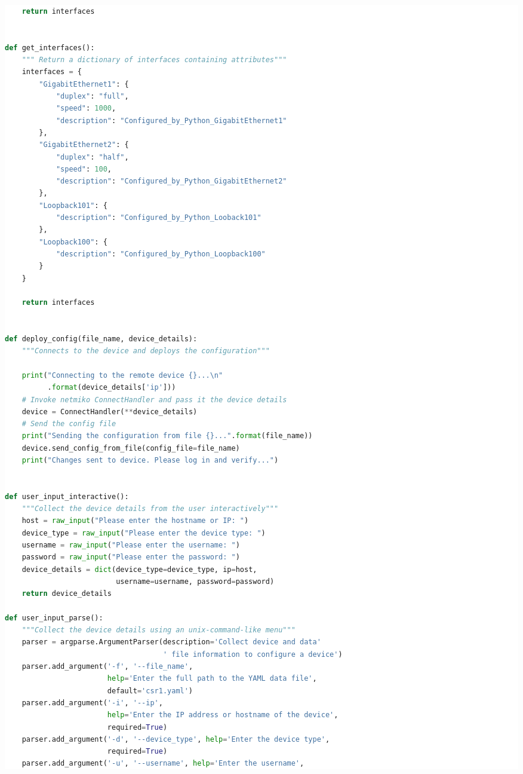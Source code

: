``` python
    return interfaces


def get_interfaces():
    """ Return a dictionary of interfaces containing attributes"""
    interfaces = {
        "GigabitEthernet1": {
            "duplex": "full",
            "speed": 1000,
            "description": "Configured_by_Python_GigabitEthernet1"
        },
        "GigabitEthernet2": {
            "duplex": "half",
            "speed": 100,
            "description": "Configured_by_Python_GigabitEthernet2"
        },
        "Loopback101": {
            "description": "Configured_by_Python_Looback101"
        },
        "Loopback100": {
            "description": "Configured_by_Python_Loopback100"
        }
    }

    return interfaces


def deploy_config(file_name, device_details):
    """Connects to the device and deploys the configuration"""

    print("Connecting to the remote device {}...\n"
          .format(device_details['ip']))
    # Invoke netmiko ConnectHandler and pass it the device details
    device = ConnectHandler(**device_details)
    # Send the config file
    print("Sending the configuration from file {}...".format(file_name))
    device.send_config_from_file(config_file=file_name)
    print("Changes sent to device. Please log in and verify...")


def user_input_interactive():
    """Collect the device details from the user interactively"""
    host = raw_input("Please enter the hostname or IP: ")
    device_type = raw_input("Please enter the device type: ")
    username = raw_input("Please enter the username: ")
    password = raw_input("Please enter the password: ")
    device_details = dict(device_type=device_type, ip=host,
                          username=username, password=password)
    return device_details

def user_input_parse():
    """Collect the device details using an unix-command-like menu"""
    parser = argparse.ArgumentParser(description='Collect device and data'
                                     ' file information to configure a device')
    parser.add_argument('-f', '--file_name',
                        help='Enter the full path to the YAML data file',
                        default='csr1.yaml')
    parser.add_argument('-i', '--ip',
                        help='Enter the IP address or hostname of the device',
                        required=True)
    parser.add_argument('-d', '--device_type', help='Enter the device type',
                        required=True)
    parser.add_argument('-u', '--username', help='Enter the username',
```